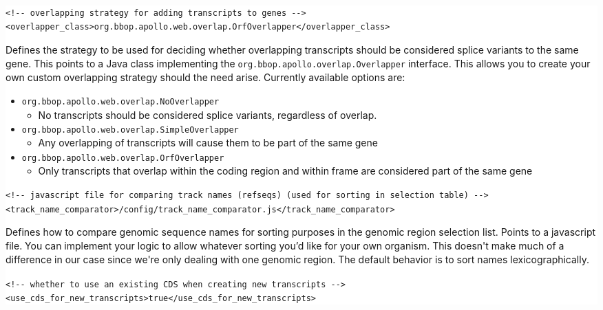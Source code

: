 <div class="mw-geshi mw-code mw-content-ltr" dir="ltr">

<div class="xml source-xml">

``` de1
<!-- overlapping strategy for adding transcripts to genes -->
<overlapper_class>org.bbop.apollo.web.overlap.OrfOverlapper</overlapper_class>
```

</div>

</div>

Defines the strategy to be used for deciding whether overlapping
transcripts should be considered splice variants to the same gene. This
points to a Java class implementing the
`org.bbop.apollo.overlap.Overlapper` interface. This allows you to
create your own custom overlapping strategy should the need arise.
Currently available options are:

- `org.bbop.apollo.web.overlap.NoOverlapper`
  - No transcripts should be considered splice variants, regardless of
    overlap.
- `org.bbop.apollo.web.overlap.SimpleOverlapper`
  - Any overlapping of transcripts will cause them to be part of the
    same gene
- `org.bbop.apollo.web.overlap.OrfOverlapper`
  - Only transcripts that overlap within the coding region and within
    frame are considered part of the same gene

<div class="mw-geshi mw-code mw-content-ltr" dir="ltr">

<div class="xml source-xml">

``` de1
<!-- javascript file for comparing track names (refseqs) (used for sorting in selection table) -->
<track_name_comparator>/config/track_name_comparator.js</track_name_comparator>
```

</div>

</div>

Defines how to compare genomic sequence names for sorting purposes in
the genomic region selection list. Points to a javascript file. You can
implement your logic to allow whatever sorting you’d like for your own
organism. This doesn't make much of a difference in our case since we're
only dealing with one genomic region. The default behavior is to sort
names lexicographically.

<div class="mw-geshi mw-code mw-content-ltr" dir="ltr">

<div class="xml source-xml">

``` de1
<!-- whether to use an existing CDS when creating new transcripts -->
<use_cds_for_new_transcripts>true</use_cds_for_new_transcripts>
```
